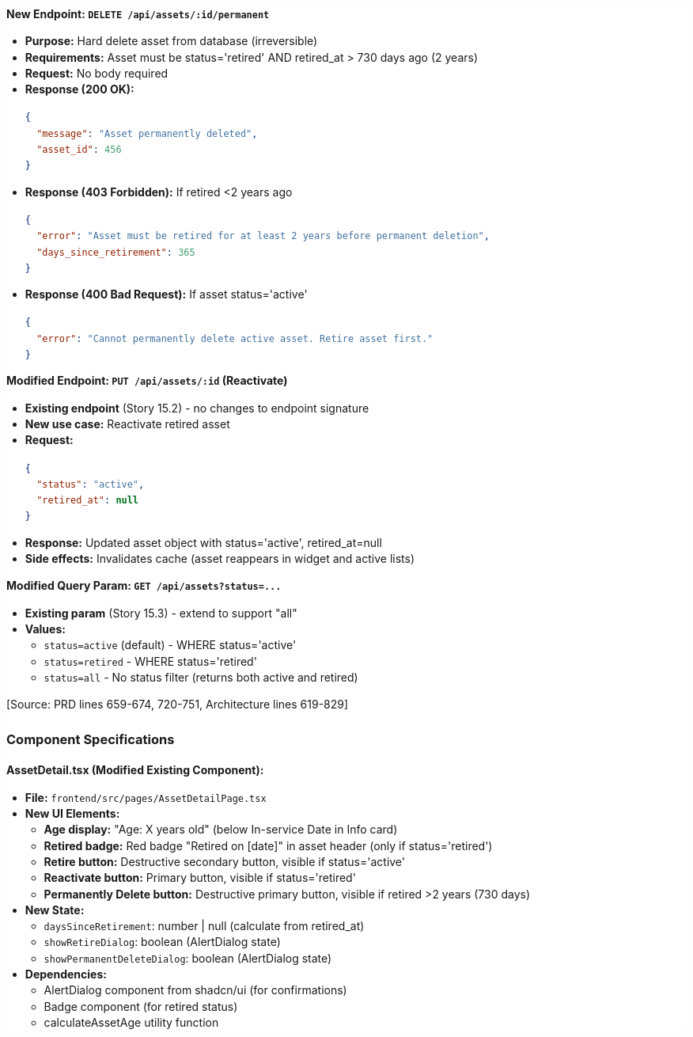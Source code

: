 **New Endpoint: `DELETE /api/assets/:id/permanent`**
- **Purpose:** Hard delete asset from database (irreversible)
- **Requirements:** Asset must be status='retired' AND retired_at > 730 days ago (2 years)
- **Request:** No body required
- **Response (200 OK):**
  ```json
  {
    "message": "Asset permanently deleted",
    "asset_id": 456
  }
  ```
- **Response (403 Forbidden):** If retired <2 years ago
  ```json
  {
    "error": "Asset must be retired for at least 2 years before permanent deletion",
    "days_since_retirement": 365
  }
  ```
- **Response (400 Bad Request):** If asset status='active'
  ```json
  {
    "error": "Cannot permanently delete active asset. Retire asset first."
  }
  ```

**Modified Endpoint: `PUT /api/assets/:id` (Reactivate)**
- **Existing endpoint** (Story 15.2) - no changes to endpoint signature
- **New use case:** Reactivate retired asset
- **Request:**
  ```json
  {
    "status": "active",
    "retired_at": null
  }
  ```
- **Response:** Updated asset object with status='active', retired_at=null
- **Side effects:** Invalidates cache (asset reappears in widget and active lists)

**Modified Query Param: `GET /api/assets?status=...`**
- **Existing param** (Story 15.3) - extend to support "all"
- **Values:**
  - `status=active` (default) - WHERE status='active'
  - `status=retired` - WHERE status='retired'
  - `status=all` - No status filter (returns both active and retired)

[Source: PRD lines 659-674, 720-751, Architecture lines 619-829]

### Component Specifications

**AssetDetail.tsx (Modified Existing Component):**
- **File:** `frontend/src/pages/AssetDetailPage.tsx`
- **New UI Elements:**
  - **Age display:** "Age: X years old" (below In-service Date in Info card)
  - **Retired badge:** Red badge "Retired on [date]" in asset header (only if status='retired')
  - **Retire button:** Destructive secondary button, visible if status='active'
  - **Reactivate button:** Primary button, visible if status='retired'
  - **Permanently Delete button:** Destructive primary button, visible if retired >2 years (730 days)
- **New State:**
  - `daysSinceRetirement`: number | null (calculate from retired_at)
  - `showRetireDialog`: boolean (AlertDialog state)
  - `showPermanentDeleteDialog`: boolean (AlertDialog state)
- **Dependencies:**
  - AlertDialog component from shadcn/ui (for confirmations)
  - Badge component (for retired status)
  - calculateAssetAge utility function
